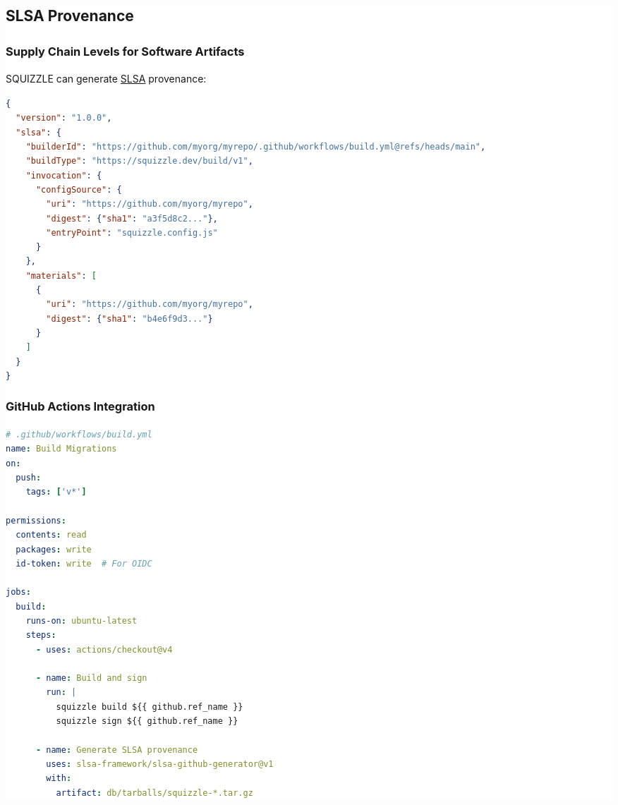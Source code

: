 ## SLSA Provenance

### Supply Chain Levels for Software Artifacts

SQUIZZLE can generate [SLSA](https://slsa.dev) provenance:

```json
{
  "version": "1.0.0",
  "slsa": {
    "builderId": "https://github.com/myorg/myrepo/.github/workflows/build.yml@refs/heads/main",
    "buildType": "https://squizzle.dev/build/v1",
    "invocation": {
      "configSource": {
        "uri": "https://github.com/myorg/myrepo",
        "digest": {"sha1": "a3f5d8c2..."},
        "entryPoint": "squizzle.config.js"
      }
    },
    "materials": [
      {
        "uri": "https://github.com/myorg/myrepo",
        "digest": {"sha1": "b4e6f9d3..."}
      }
    ]
  }
}
```

### GitHub Actions Integration

```yaml
# .github/workflows/build.yml
name: Build Migrations
on:
  push:
    tags: ['v*']

permissions:
  contents: read
  packages: write
  id-token: write  # For OIDC

jobs:
  build:
    runs-on: ubuntu-latest
    steps:
      - uses: actions/checkout@v4
      
      - name: Build and sign
        run: |
          squizzle build ${{ github.ref_name }}
          squizzle sign ${{ github.ref_name }}
          
      - name: Generate SLSA provenance
        uses: slsa-framework/slsa-github-generator@v1
        with:
          artifact: db/tarballs/squizzle-*.tar.gz
```
